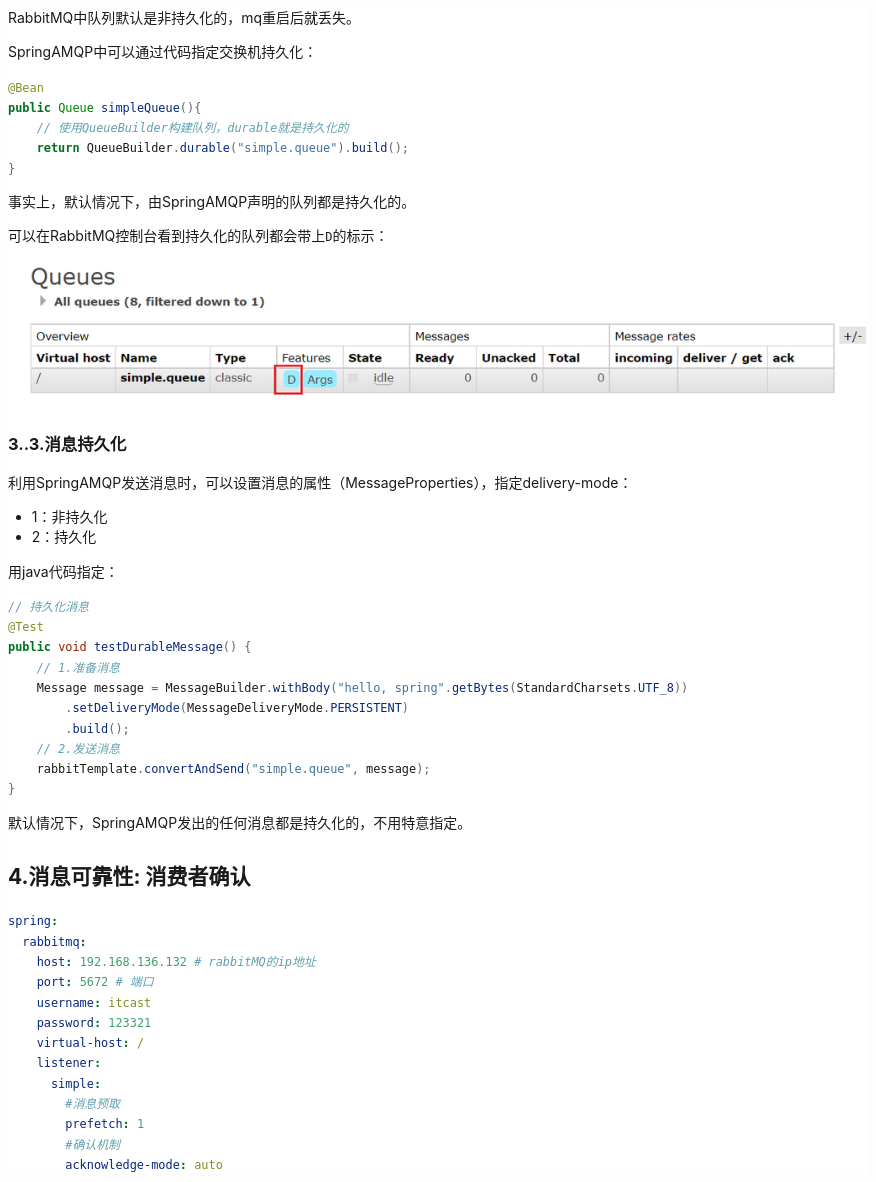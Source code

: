 RabbitMQ中队列默认是非持久化的，mq重启后就丢失。

SpringAMQP中可以通过代码指定交换机持久化：

```java
@Bean
public Queue simpleQueue(){
    // 使用QueueBuilder构建队列，durable就是持久化的
    return QueueBuilder.durable("simple.queue").build();
}
```

事实上，默认情况下，由SpringAMQP声明的队列都是持久化的。

可以在RabbitMQ控制台看到持久化的队列都会带上`D`的标示：

![image-20210718164729543](assets/image-20210718164729543.png)



### 3..3.消息持久化

利用SpringAMQP发送消息时，可以设置消息的属性（MessageProperties），指定delivery-mode：

- 1：非持久化
- 2：持久化

用java代码指定：

```java
// 持久化消息
@Test
public void testDurableMessage() {
    // 1.准备消息
    Message message = MessageBuilder.withBody("hello, spring".getBytes(StandardCharsets.UTF_8))
        .setDeliveryMode(MessageDeliveryMode.PERSISTENT)
        .build();
    // 2.发送消息
    rabbitTemplate.convertAndSend("simple.queue", message);
}
```



默认情况下，SpringAMQP发出的任何消息都是持久化的，不用特意指定。

## 4.消息可靠性: 消费者确认

```yaml
spring:
  rabbitmq:
    host: 192.168.136.132 # rabbitMQ的ip地址
    port: 5672 # 端口
    username: itcast
    password: 123321
    virtual-host: /
    listener:
      simple:
        #消息预取
        prefetch: 1
        #确认机制
        acknowledge-mode: auto
```
